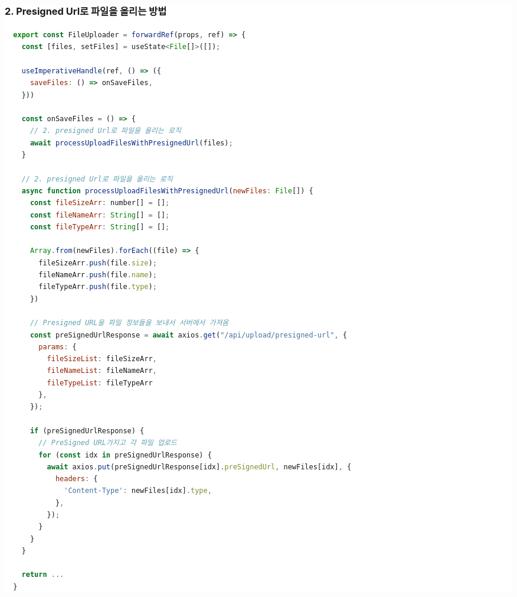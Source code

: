 ### 2. Presigned Url로 파일을 올리는 방법

```javascript
  export const FileUploader = forwardRef(props, ref) => {
    const [files, setFiles] = useState<File[]>([]);

    useImperativeHandle(ref, () => ({
      saveFiles: () => onSaveFiles,
    }))

    const onSaveFiles = () => {
      // 2. presigned Url로 파일을 올리는 로직
      await processUploadFilesWithPresignedUrl(files);
    }

    // 2. presigned Url로 파일을 올리는 로직
    async function processUploadFilesWithPresignedUrl(newFiles: File[]) {
      const fileSizeArr: number[] = [];
      const fileNameArr: String[] = [];
      const fileTypeArr: String[] = [];

      Array.from(newFiles).forEach((file) => {
        fileSizeArr.push(file.size);
        fileNameArr.push(file.name);
        fileTypeArr.push(file.type);
      })

      // Presigned URL을 파일 정보들을 보내서 서버에서 가져옴
      const preSignedUrlResponse = await axios.get("/api/upload/presigned-url", {
        params: {
          fileSizeList: fileSizeArr,
          fileNameList: fileNameArr,
          fileTypeList: fileTypeArr
        },
      });

      if (preSignedUrlResponse) {
        // PreSigned URL가지고 각 파일 업로드
        for (const idx in preSignedUrlResponse) {
          await axios.put(preSignedUrlResponse[idx].preSignedUrl, newFiles[idx], {
            headers: {
              'Content-Type': newFiles[idx].type,
            },
          });
        }
      }
    }

    return ...
  }
```
